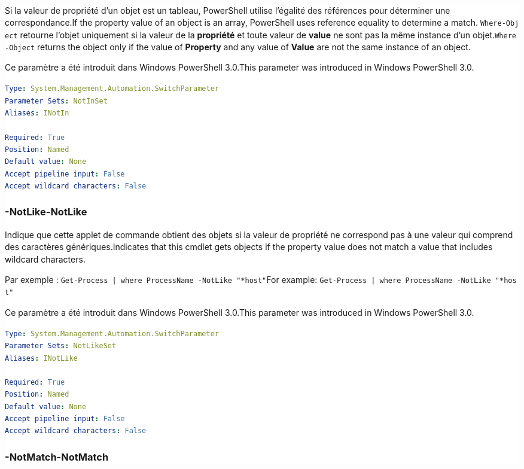 <span data-ttu-id="d8017-340">Si la valeur de propriété d’un objet est un tableau, PowerShell utilise l’égalité des références pour déterminer une correspondance.</span><span class="sxs-lookup"><span data-stu-id="d8017-340">If the property value of an object is an array, PowerShell uses reference equality to determine a match.</span></span> <span data-ttu-id="d8017-341">`Where-Object` retourne l’objet uniquement si la valeur de la **propriété** et toute valeur de **value** ne sont pas la même instance d’un objet.</span><span class="sxs-lookup"><span data-stu-id="d8017-341">`Where-Object` returns the object only if the value of **Property** and any value of **Value** are not the same instance of an object.</span></span>

<span data-ttu-id="d8017-342">Ce paramètre a été introduit dans Windows PowerShell 3.0.</span><span class="sxs-lookup"><span data-stu-id="d8017-342">This parameter was introduced in Windows PowerShell 3.0.</span></span>

```yaml
Type: System.Management.Automation.SwitchParameter
Parameter Sets: NotInSet
Aliases: INotIn

Required: True
Position: Named
Default value: None
Accept pipeline input: False
Accept wildcard characters: False
```

### <span data-ttu-id="d8017-343">-NotLike</span><span class="sxs-lookup"><span data-stu-id="d8017-343">-NotLike</span></span>

<span data-ttu-id="d8017-344">Indique que cette applet de commande obtient des objets si la valeur de propriété ne correspond pas à une valeur qui comprend des caractères génériques.</span><span class="sxs-lookup"><span data-stu-id="d8017-344">Indicates that this cmdlet gets objects if the property value does not match a value that includes wildcard characters.</span></span>

<span data-ttu-id="d8017-345">Par exemple : `Get-Process | where ProcessName -NotLike "*host"`</span><span class="sxs-lookup"><span data-stu-id="d8017-345">For example: `Get-Process | where ProcessName -NotLike "*host"`</span></span>

<span data-ttu-id="d8017-346">Ce paramètre a été introduit dans Windows PowerShell 3.0.</span><span class="sxs-lookup"><span data-stu-id="d8017-346">This parameter was introduced in Windows PowerShell 3.0.</span></span>

```yaml
Type: System.Management.Automation.SwitchParameter
Parameter Sets: NotLikeSet
Aliases: INotLike

Required: True
Position: Named
Default value: None
Accept pipeline input: False
Accept wildcard characters: False
```

### <span data-ttu-id="d8017-347">-NotMatch</span><span class="sxs-lookup"><span data-stu-id="d8017-347">-NotMatch</span></span>
